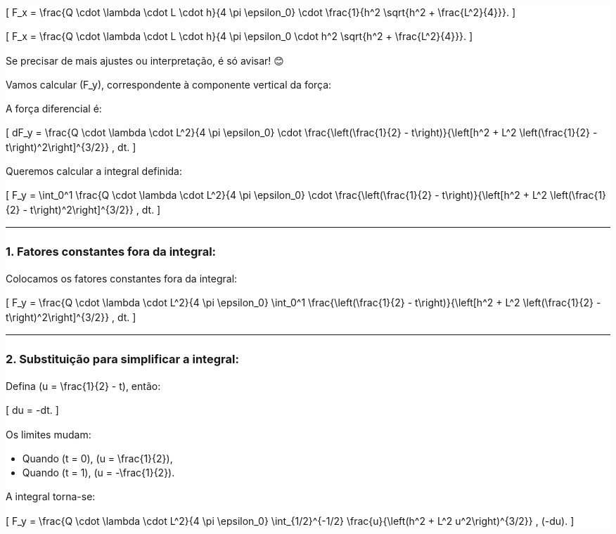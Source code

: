 \[
F_x = \frac{Q \cdot \lambda \cdot L \cdot h}{4 \pi \epsilon_0} \cdot \frac{1}{h^2 \sqrt{h^2 + \frac{L^2}{4}}}.
\]

\[
F_x = \frac{Q \cdot \lambda \cdot L \cdot h}{4 \pi \epsilon_0 \cdot h^2 \sqrt{h^2 + \frac{L^2}{4}}}.
\]

Se precisar de mais ajustes ou interpretação, é só avisar! 😊



Vamos calcular \(F_y\), correspondente à componente vertical da força:

A força diferencial é:

\[
dF_y = \frac{Q \cdot \lambda \cdot L^2}{4 \pi \epsilon_0} \cdot \frac{\left(\frac{1}{2} - t\right)}{\left[h^2 + L^2 \left(\frac{1}{2} - t\right)^2\right]^{3/2}} \, dt.
\]

Queremos calcular a integral definida:

\[
F_y = \int_0^1 \frac{Q \cdot \lambda \cdot L^2}{4 \pi \epsilon_0} \cdot \frac{\left(\frac{1}{2} - t\right)}{\left[h^2 + L^2 \left(\frac{1}{2} - t\right)^2\right]^{3/2}} \, dt.
\]

---

### 1. Fatores constantes fora da integral:

Colocamos os fatores constantes fora da integral:

\[
F_y = \frac{Q \cdot \lambda \cdot L^2}{4 \pi \epsilon_0} \int_0^1 \frac{\left(\frac{1}{2} - t\right)}{\left[h^2 + L^2 \left(\frac{1}{2} - t\right)^2\right]^{3/2}} \, dt.
\]

---

### 2. Substituição para simplificar a integral:

Defina \(u = \frac{1}{2} - t\), então:

\[
du = -dt.
\]

Os limites mudam:
- Quando \(t = 0\), \(u = \frac{1}{2}\),
- Quando \(t = 1\), \(u = -\frac{1}{2}\).

A integral torna-se:

\[
F_y = \frac{Q \cdot \lambda \cdot L^2}{4 \pi \epsilon_0} \int_{1/2}^{-1/2} \frac{u}{\left(h^2 + L^2 u^2\right)^{3/2}} \, (-du).
\]
